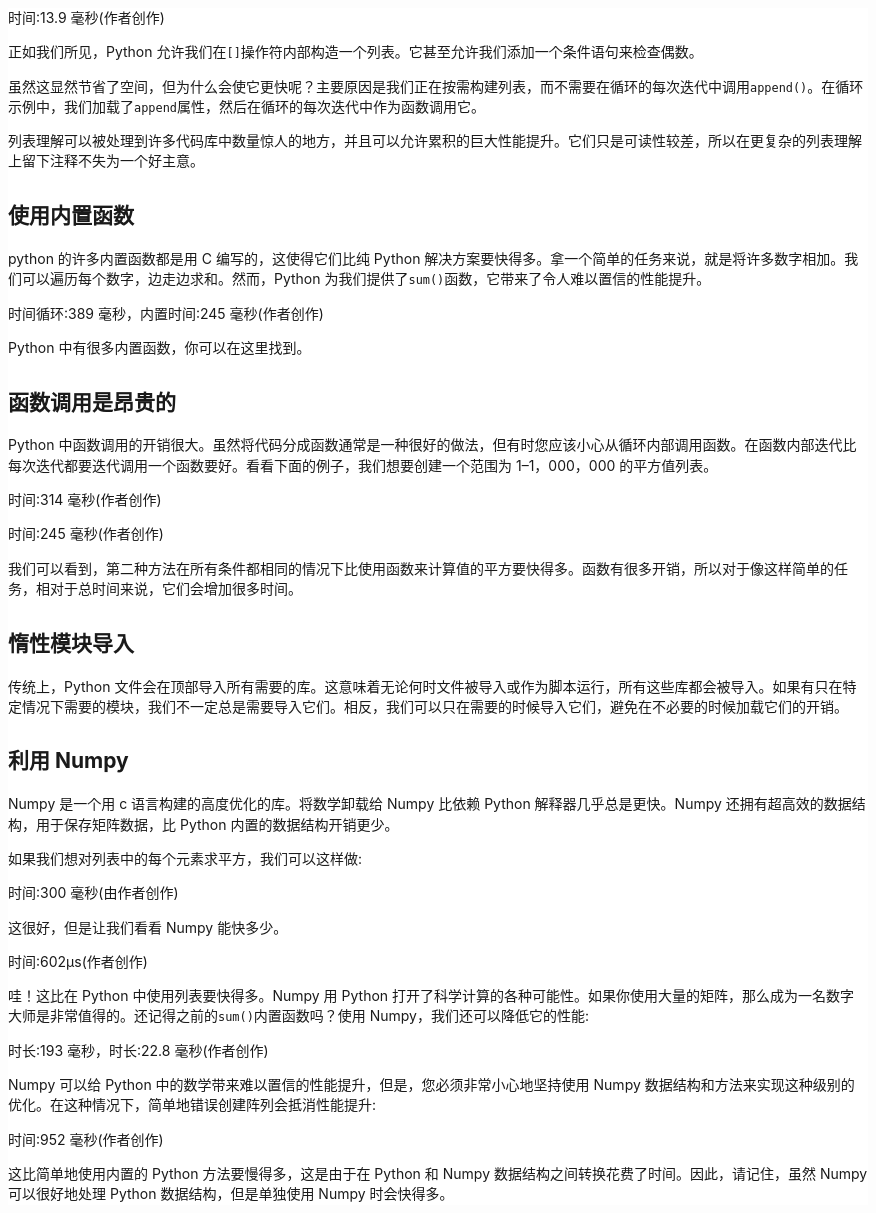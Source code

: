 时间:13.9 毫秒(作者创作)

正如我们所见，Python 允许我们在`[]`操作符内部构造一个列表。它甚至允许我们添加一个条件语句来检查偶数。

虽然这显然节省了空间，但为什么会使它更快呢？主要原因是我们正在按需构建列表，而不需要在循环的每次迭代中调用`append()`。在循环示例中，我们加载了`append`属性，然后在循环的每次迭代中作为函数调用它。

列表理解可以被处理到许多代码库中数量惊人的地方，并且可以允许累积的巨大性能提升。它们只是可读性较差，所以在更复杂的列表理解上留下注释不失为一个好主意。

## 使用内置函数

python 的许多内置函数都是用 C 编写的，这使得它们比纯 Python 解决方案要快得多。拿一个简单的任务来说，就是将许多数字相加。我们可以遍历每个数字，边走边求和。然而，Python 为我们提供了`sum()`函数，它带来了令人难以置信的性能提升。

时间循环:389 毫秒，内置时间:245 毫秒(作者创作)

Python 中有很多内置函数，你可以在这里找到。

## 函数调用是昂贵的

Python 中函数调用的开销很大。虽然将代码分成函数通常是一种很好的做法，但有时您应该小心从循环内部调用函数。在函数内部迭代比每次迭代都要迭代调用一个函数要好。看看下面的例子，我们想要创建一个范围为 1–1，000，000 的平方值列表。

时间:314 毫秒(作者创作)

时间:245 毫秒(作者创作)

我们可以看到，第二种方法在所有条件都相同的情况下比使用函数来计算值的平方要快得多。函数有很多开销，所以对于像这样简单的任务，相对于总时间来说，它们会增加很多时间。

## 惰性模块导入

传统上，Python 文件会在顶部导入所有需要的库。这意味着无论何时文件被导入或作为脚本运行，所有这些库都会被导入。如果有只在特定情况下需要的模块，我们不一定总是需要导入它们。相反，我们可以只在需要的时候导入它们，避免在不必要的时候加载它们的开销。

## 利用 Numpy

Numpy 是一个用 c 语言构建的高度优化的库。将数学卸载给 Numpy 比依赖 Python 解释器几乎总是更快。Numpy 还拥有超高效的数据结构，用于保存矩阵数据，比 Python 内置的数据结构开销更少。

如果我们想对列表中的每个元素求平方，我们可以这样做:

时间:300 毫秒(由作者创作)

这很好，但是让我们看看 Numpy 能快多少。

时间:602μs(作者创作)

哇！这比在 Python 中使用列表要快得多。Numpy 用 Python 打开了科学计算的各种可能性。如果你使用大量的矩阵，那么成为一名数字大师是非常值得的。还记得之前的`sum()`内置函数吗？使用 Numpy，我们还可以降低它的性能:

时长:193 毫秒，时长:22.8 毫秒(作者创作)

Numpy 可以给 Python 中的数学带来难以置信的性能提升，但是，您必须非常小心地坚持使用 Numpy 数据结构和方法来实现这种级别的优化。在这种情况下，简单地错误创建阵列会抵消性能提升:

时间:952 毫秒(作者创作)

这比简单地使用内置的 Python 方法要慢得多，这是由于在 Python 和 Numpy 数据结构之间转换花费了时间。因此，请记住，虽然 Numpy 可以很好地处理 Python 数据结构，但是单独使用 Numpy 时会快得多。
